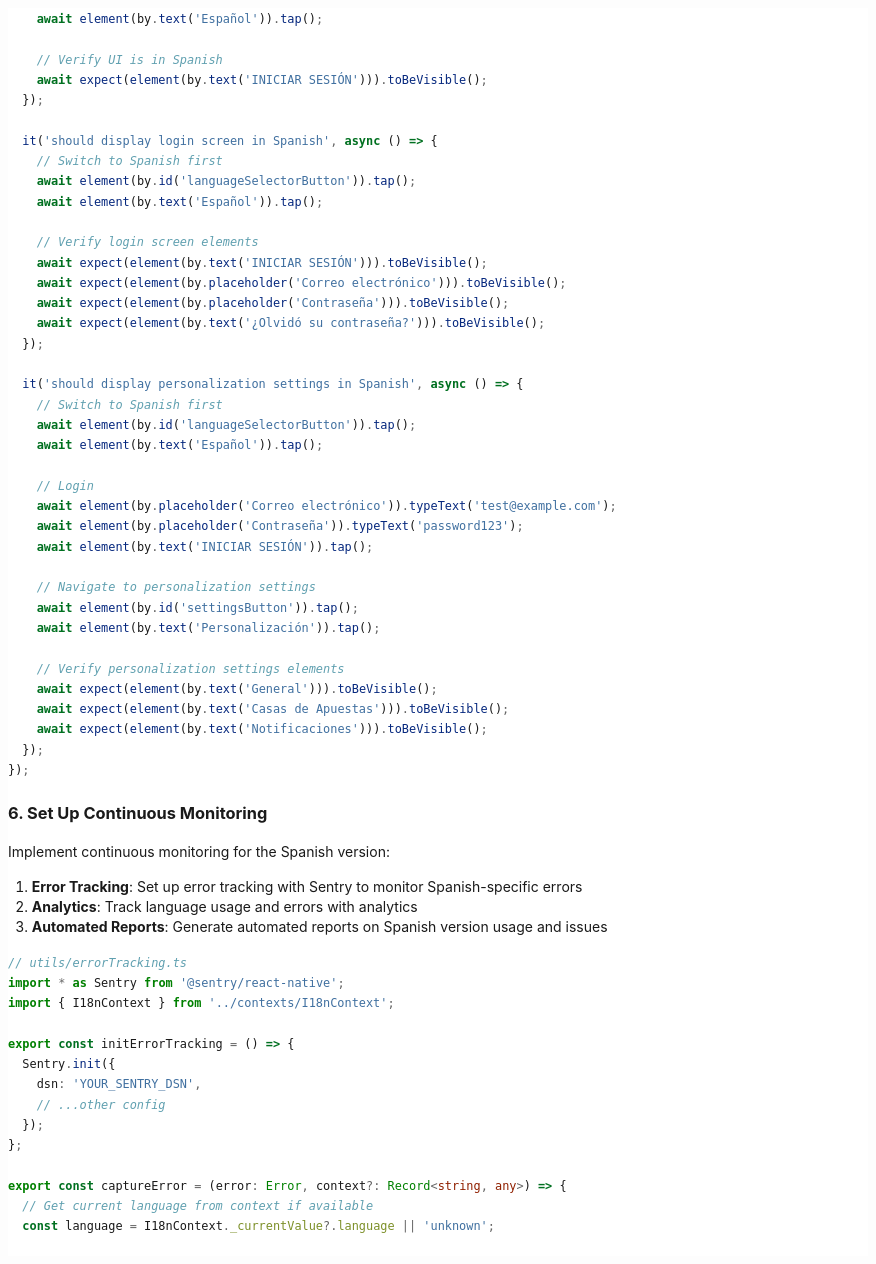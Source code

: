 ```javascript
    await element(by.text('Español')).tap();
    
    // Verify UI is in Spanish
    await expect(element(by.text('INICIAR SESIÓN'))).toBeVisible();
  });

  it('should display login screen in Spanish', async () => {
    // Switch to Spanish first
    await element(by.id('languageSelectorButton')).tap();
    await element(by.text('Español')).tap();
    
    // Verify login screen elements
    await expect(element(by.text('INICIAR SESIÓN'))).toBeVisible();
    await expect(element(by.placeholder('Correo electrónico'))).toBeVisible();
    await expect(element(by.placeholder('Contraseña'))).toBeVisible();
    await expect(element(by.text('¿Olvidó su contraseña?'))).toBeVisible();
  });

  it('should display personalization settings in Spanish', async () => {
    // Switch to Spanish first
    await element(by.id('languageSelectorButton')).tap();
    await element(by.text('Español')).tap();
    
    // Login
    await element(by.placeholder('Correo electrónico')).typeText('test@example.com');
    await element(by.placeholder('Contraseña')).typeText('password123');
    await element(by.text('INICIAR SESIÓN')).tap();
    
    // Navigate to personalization settings
    await element(by.id('settingsButton')).tap();
    await element(by.text('Personalización')).tap();
    
    // Verify personalization settings elements
    await expect(element(by.text('General'))).toBeVisible();
    await expect(element(by.text('Casas de Apuestas'))).toBeVisible();
    await expect(element(by.text('Notificaciones'))).toBeVisible();
  });
});
```

### 6. Set Up Continuous Monitoring

Implement continuous monitoring for the Spanish version:

1. **Error Tracking**: Set up error tracking with Sentry to monitor Spanish-specific errors
2. **Analytics**: Track language usage and errors with analytics
3. **Automated Reports**: Generate automated reports on Spanish version usage and issues

```typescript
// utils/errorTracking.ts
import * as Sentry from '@sentry/react-native';
import { I18nContext } from '../contexts/I18nContext';

export const initErrorTracking = () => {
  Sentry.init({
    dsn: 'YOUR_SENTRY_DSN',
    // ...other config
  });
};

export const captureError = (error: Error, context?: Record<string, any>) => {
  // Get current language from context if available
  const language = I18nContext._currentValue?.language || 'unknown';
  
```
